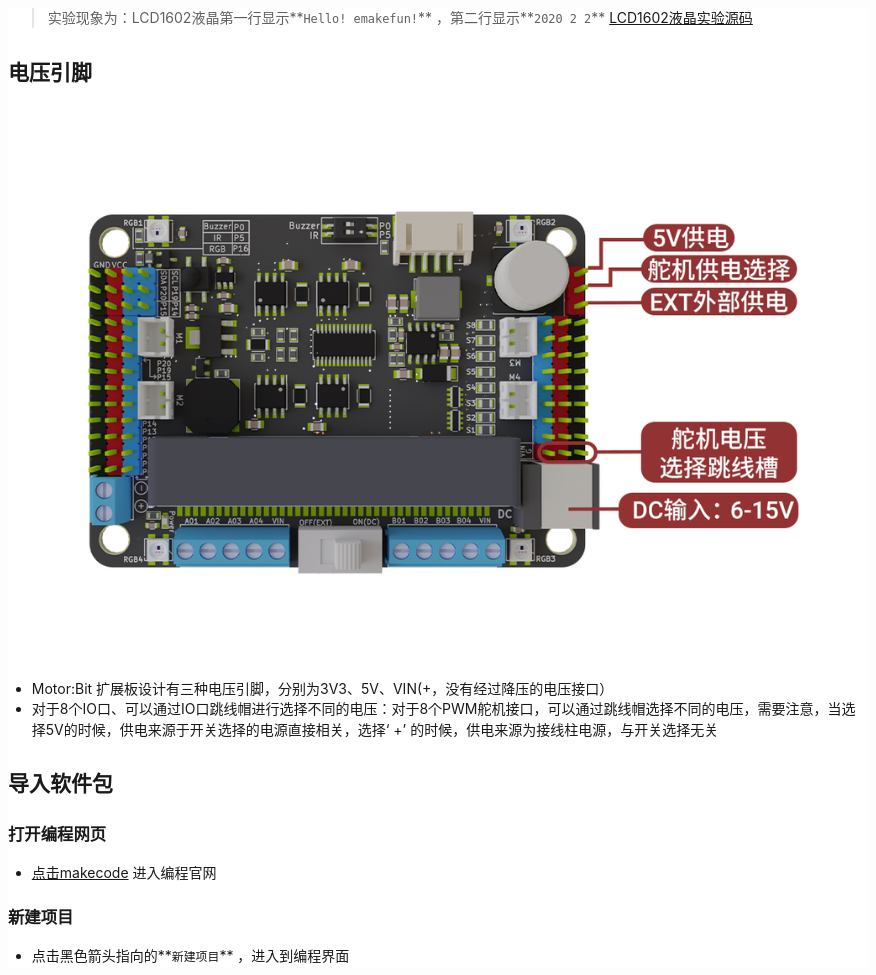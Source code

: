 > 实验现象为：LCD1602液晶第一行显示**`Hello! emakefun!`**    ，第二行显示**`2020 2 2`** [LCD1602液晶实验源码](https://makecode.microbit.org/_6s8UXUHCo67w)

## 电压引脚

![image-20200305102121549](picture/motorbit_V_PCB_zh.jpg)

- Motor:Bit 扩展板设计有三种电压引脚，分别为3V3、5V、VIN(+，没有经过降压的电压接口）
- 对于8个IO口、可以通过IO口跳线帽进行选择不同的电压：对于8个PWM舵机接口，可以通过跳线帽选择不同的电压，需要注意，当选择5V的时候，供电来源于开关选择的电源直接相关，选择‘ +’   的时候，供电来源为接线柱电源，与开关选择无关

## 导入软件包

### 打开编程网页

- [点击makecode](https://makecode.microbit.org/)  进入编程官网

### 新建项目

- 点击黑色箭头指向的**`新建项目`** ，进入到编程界面